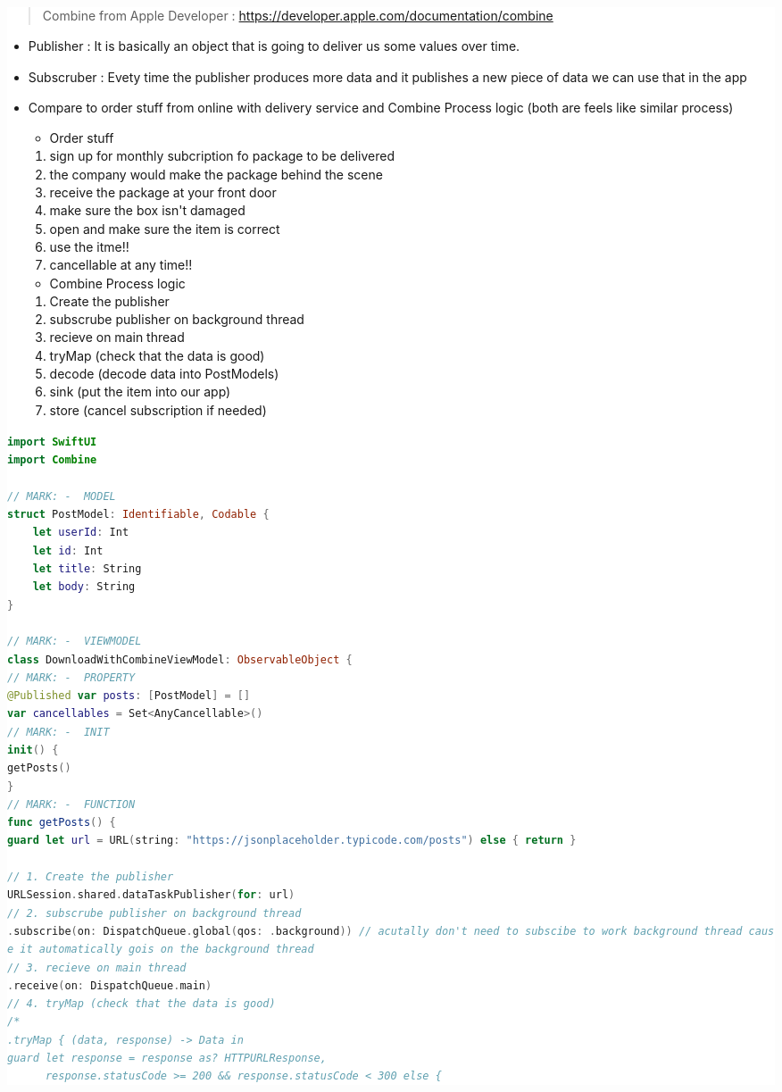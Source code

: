 > Combine from Apple Developer : https://developer.apple.com/documentation/combine

- Publisher : It is basically an object that is going to deliver us some values over time.

- Subscruber : Evety time the publisher produces more data and it publishes a new piece of data we can use that in the app

- Compare to order stuff from online with delivery service and Combine Process logic (both are feels like similar process)

  - Order stuff

  1. sign up for monthly subcription fo package to be delivered
  2. the company would make the package behind the scene
  3. receive the package at your front door
  4. make sure the box isn't damaged
  5. open and make sure the item is correct
  6. use the itme!!
  7. cancellable at any time!!

  - Combine Process logic

  1. Create the publisher
  2. subscrube publisher on background thread
  3. recieve on main thread
  4. tryMap (check that the data is good)
  5. decode (decode data into PostModels)
  6. sink (put the item into our app)
  7. store (cancel subscription if needed)

```swift
import SwiftUI
import Combine

// MARK: -  MODEL
struct PostModel: Identifiable, Codable {
	let userId: Int
	let id: Int
	let title: String
	let body: String
}

// MARK: -  VIEWMODEL
class DownloadWithCombineViewModel: ObservableObject {
// MARK: -  PROPERTY
@Published var posts: [PostModel] = []
var cancellables = Set<AnyCancellable>()
// MARK: -  INIT
init() {
getPosts()
}
// MARK: -  FUNCTION
func getPosts() {
guard let url = URL(string: "https://jsonplaceholder.typicode.com/posts") else { return }

// 1. Create the publisher
URLSession.shared.dataTaskPublisher(for: url)
// 2. subscrube publisher on background thread
.subscribe(on: DispatchQueue.global(qos: .background)) // acutally don't need to subscibe to work background thread cause it automatically gois on the background thread
// 3. recieve on main thread
.receive(on: DispatchQueue.main)
// 4. tryMap (check that the data is good)
/*
.tryMap { (data, response) -> Data in
guard let response = response as? HTTPURLResponse,
      response.statusCode >= 200 && response.statusCode < 300 else {
```
